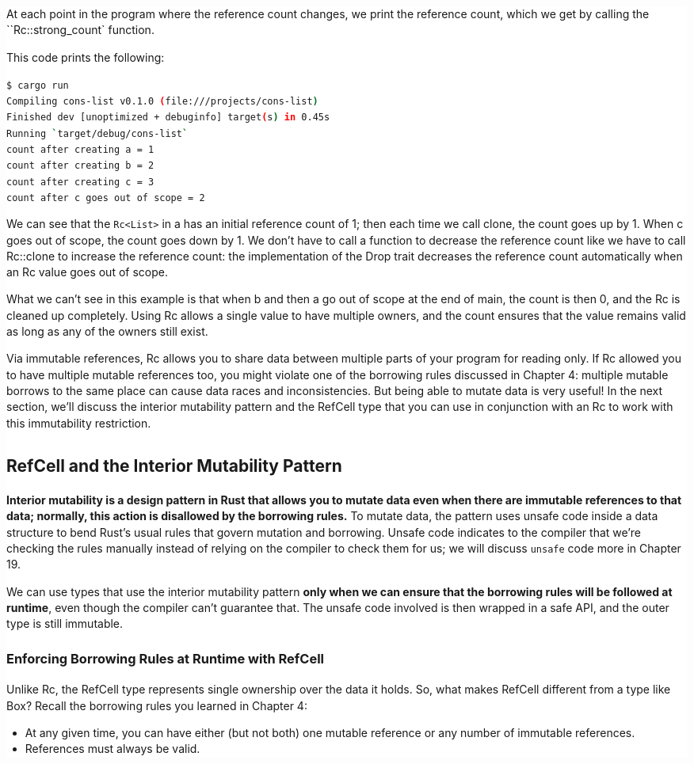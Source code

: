 At each point in the program where the reference count changes, we print the reference count, which we get by calling the ``Rc::strong_count` function. 

This code prints the following:
```bash
$ cargo run
Compiling cons-list v0.1.0 (file:///projects/cons-list)
Finished dev [unoptimized + debuginfo] target(s) in 0.45s
Running `target/debug/cons-list`
count after creating a = 1
count after creating b = 2
count after creating c = 3
count after c goes out of scope = 2
```

We can see that the `Rc<List>` in a has an initial reference count of 1; then each time we call clone, the count goes up by 1. When c goes out of scope, the count goes down by 1. We don’t have to call a function to decrease the reference count like we have to call Rc::clone to increase the reference count: the implementation of the Drop trait decreases the reference count automatically when an Rc<T> value goes out of scope.

What we can’t see in this example is that when b and then a go out of scope at the end of main, the count is then 0, and the Rc<List> is cleaned up completely. Using Rc<T> allows a single value to have multiple owners, and the count ensures that the value remains valid as long as any of the owners still exist.

Via immutable references, Rc<T> allows you to share data between multiple parts of your program for reading only. If Rc<T> allowed you to have multiple mutable references too, you might violate one of the borrowing rules discussed in Chapter 4: multiple mutable borrows to the same place can cause data races and inconsistencies. But being able to mutate data is very useful! In the next section, we’ll discuss the interior mutability pattern and the RefCell<T> type that you can use in conjunction with an Rc<T> to work with this immutability restriction.



## RefCell<T> and the Interior Mutability Pattern

**Interior mutability is a design pattern in Rust that allows you to mutate data even when there are immutable references to that data; normally, this action is disallowed by the borrowing rules.** To mutate data, the pattern uses unsafe code inside a data structure to bend Rust’s usual rules that govern mutation and borrowing. Unsafe code indicates to the compiler that we’re checking the rules manually instead of relying on the compiler to check them for us; we will discuss `unsafe` code more in Chapter 19.

We can use types that use the interior mutability pattern **only when we can ensure that the borrowing rules will be followed at runtime**, even though the compiler can’t guarantee that. The unsafe code involved is then wrapped in a safe API, and the outer type is still immutable.

### Enforcing Borrowing Rules at Runtime with RefCell<T>
Unlike Rc<T>, the RefCell<T> type represents single ownership over the data it holds. So, what makes RefCell<T> different from a type like Box<T>? Recall the borrowing rules you learned in Chapter 4:

- At any given time, you can have either (but not both) one mutable reference or any number of immutable references.
- References must always be valid.
